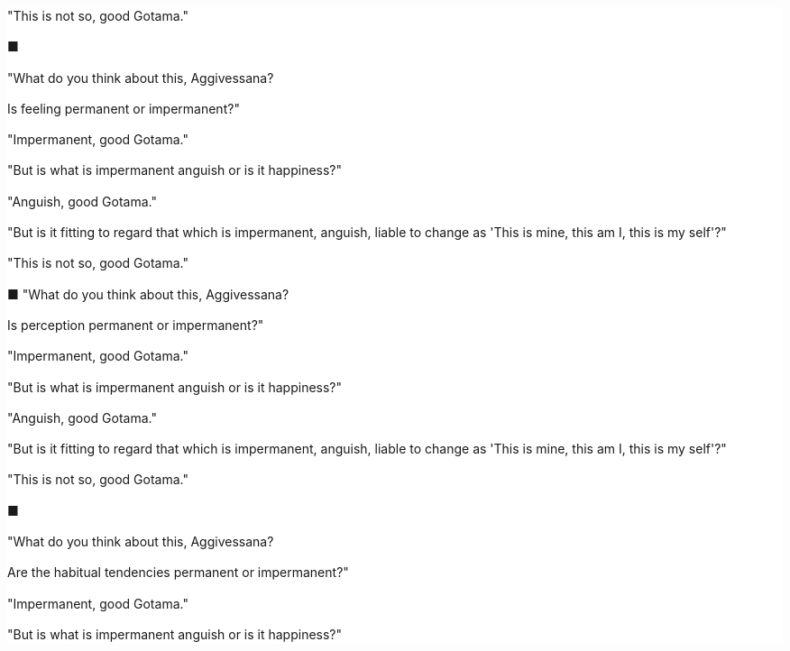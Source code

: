  "This is not so, good Gotama."

 ■

 "What do you think about this, Aggivessana?

 Is feeling permanent or impermanent?"

 "Impermanent, good Gotama."

 "But is what is impermanent
 anguish
 or is it happiness?"

 "Anguish, good Gotama."

 "But is it fitting
 to regard that which is impermanent,
 anguish,
 liable to change
 as
 'This is mine,
 this am I,
 this is my self'?"

 "This is not so, good Gotama."

 ■
 "What do you think about this, Aggivessana?

 Is perception permanent or impermanent?"

 "Impermanent, good Gotama."

 "But is what is impermanent
 anguish
 or is it happiness?"

 "Anguish, good Gotama."

 "But is it fitting
 to regard that which is impermanent,
 anguish,
 liable to change
 as
 'This is mine,
 this am I,
 this is my self'?"

 "This is not so, good Gotama."

 ■

 "What do you think about this, Aggivessana?

 Are the habitual tendencies permanent or impermanent?"

 "Impermanent, good Gotama."

 "But is what is impermanent
 anguish
 or is it happiness?"
